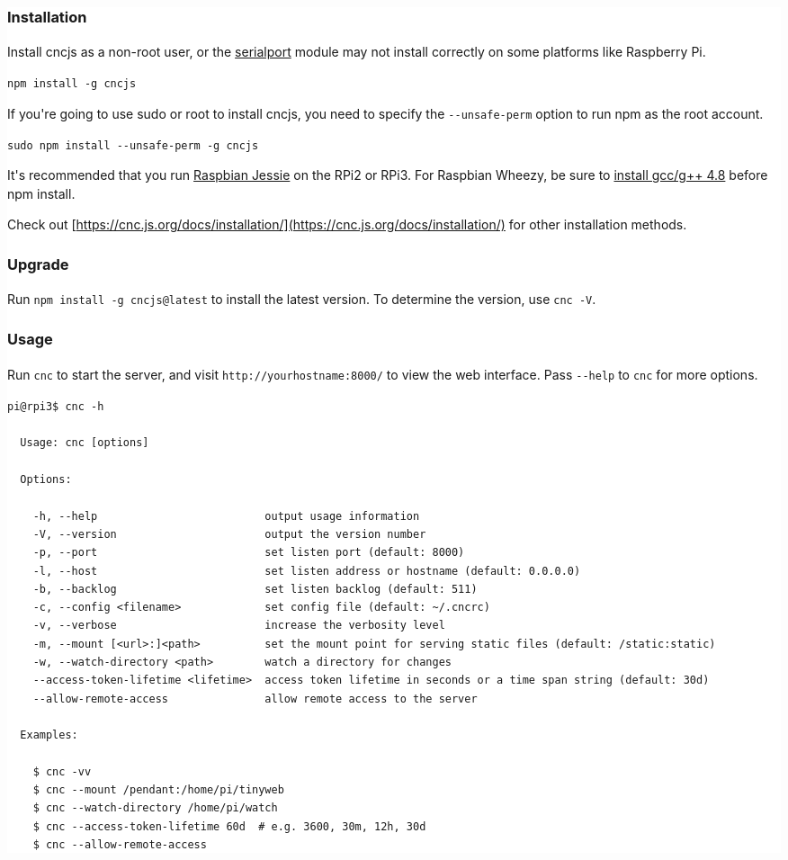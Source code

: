 ### Installation

Install cncjs as a non-root user, or the [serialport](https://github.com/EmergingTechnologyAdvisors/node-serialport) module may not install correctly on some platforms like Raspberry Pi.
```
npm install -g cncjs
```

If you're going to use sudo or root to install cncjs, you need to specify the `--unsafe-perm` option to run npm as the root account.
```
sudo npm install --unsafe-perm -g cncjs
```

It's recommended that you run [Raspbian Jessie](https://www.raspberrypi.org/downloads/raspbian/) on the RPi2 or RPi3. For Raspbian Wheezy, be sure to [install gcc/g++ 4.8](https://somewideopenspace.wordpress.com/2014/02/28/gcc-4-8-on-raspberry-pi-wheezy/) before npm install.

Check out [https://cnc.js.org/docs/installation/](https://cnc.js.org/docs/installation/) for other installation methods.

### Upgrade

Run `npm install -g cncjs@latest` to install the latest version. To determine the version, use `cnc -V`.

### Usage

Run `cnc` to start the server, and visit `http://yourhostname:8000/` to view the web interface. Pass `--help` to `cnc` for more options.

```
pi@rpi3$ cnc -h

  Usage: cnc [options]
  
  Options:

    -h, --help                          output usage information
    -V, --version                       output the version number
    -p, --port                          set listen port (default: 8000)
    -l, --host                          set listen address or hostname (default: 0.0.0.0)
    -b, --backlog                       set listen backlog (default: 511)
    -c, --config <filename>             set config file (default: ~/.cncrc)
    -v, --verbose                       increase the verbosity level
    -m, --mount [<url>:]<path>          set the mount point for serving static files (default: /static:static)
    -w, --watch-directory <path>        watch a directory for changes
    --access-token-lifetime <lifetime>  access token lifetime in seconds or a time span string (default: 30d)
    --allow-remote-access               allow remote access to the server

  Examples:

    $ cnc -vv
    $ cnc --mount /pendant:/home/pi/tinyweb
    $ cnc --watch-directory /home/pi/watch
    $ cnc --access-token-lifetime 60d  # e.g. 3600, 30m, 12h, 30d
    $ cnc --allow-remote-access
```
